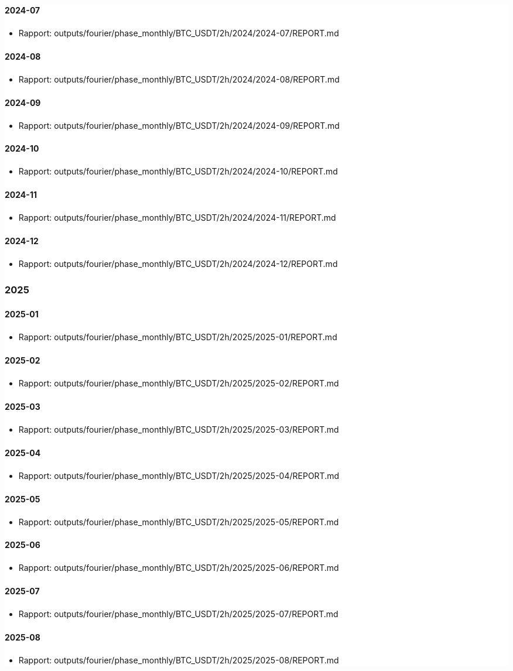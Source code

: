 #### 2024-07
- Rapport: outputs/fourier/phase_monthly/BTC_USDT/2h/2024/2024-07/REPORT.md

#### 2024-08
- Rapport: outputs/fourier/phase_monthly/BTC_USDT/2h/2024/2024-08/REPORT.md

#### 2024-09
- Rapport: outputs/fourier/phase_monthly/BTC_USDT/2h/2024/2024-09/REPORT.md

#### 2024-10
- Rapport: outputs/fourier/phase_monthly/BTC_USDT/2h/2024/2024-10/REPORT.md

#### 2024-11
- Rapport: outputs/fourier/phase_monthly/BTC_USDT/2h/2024/2024-11/REPORT.md

#### 2024-12
- Rapport: outputs/fourier/phase_monthly/BTC_USDT/2h/2024/2024-12/REPORT.md

### 2025
#### 2025-01
- Rapport: outputs/fourier/phase_monthly/BTC_USDT/2h/2025/2025-01/REPORT.md

#### 2025-02
- Rapport: outputs/fourier/phase_monthly/BTC_USDT/2h/2025/2025-02/REPORT.md

#### 2025-03
- Rapport: outputs/fourier/phase_monthly/BTC_USDT/2h/2025/2025-03/REPORT.md

#### 2025-04
- Rapport: outputs/fourier/phase_monthly/BTC_USDT/2h/2025/2025-04/REPORT.md

#### 2025-05
- Rapport: outputs/fourier/phase_monthly/BTC_USDT/2h/2025/2025-05/REPORT.md

#### 2025-06
- Rapport: outputs/fourier/phase_monthly/BTC_USDT/2h/2025/2025-06/REPORT.md

#### 2025-07
- Rapport: outputs/fourier/phase_monthly/BTC_USDT/2h/2025/2025-07/REPORT.md

#### 2025-08
- Rapport: outputs/fourier/phase_monthly/BTC_USDT/2h/2025/2025-08/REPORT.md

